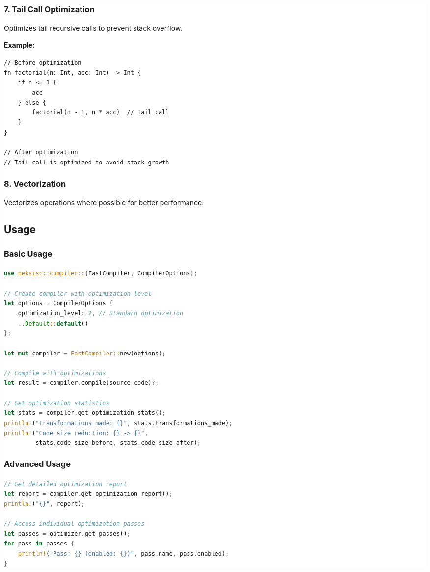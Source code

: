 ### 7. Tail Call Optimization
Optimizes tail recursive calls to prevent stack overflow.

**Example:**
```nx
// Before optimization
fn factorial(n: Int, acc: Int) -> Int {
    if n <= 1 {
        acc
    } else {
        factorial(n - 1, n * acc)  // Tail call
    }
}

// After optimization
// Tail call is optimized to avoid stack growth
```

### 8. Vectorization
Vectorizes operations where possible for better performance.

## Usage

### Basic Usage

```rust
use neksisc::compiler::{FastCompiler, CompilerOptions};

// Create compiler with optimization level
let options = CompilerOptions {
    optimization_level: 2, // Standard optimization
    ..Default::default()
};

let mut compiler = FastCompiler::new(options);

// Compile with optimizations
let result = compiler.compile(source_code)?;

// Get optimization statistics
let stats = compiler.get_optimization_stats();
println!("Transformations made: {}", stats.transformations_made);
println!("Code size reduction: {} -> {}", 
         stats.code_size_before, stats.code_size_after);
```

### Advanced Usage

```rust
// Get detailed optimization report
let report = compiler.get_optimization_report();
println!("{}", report);

// Access individual optimization passes
let passes = optimizer.get_passes();
for pass in passes {
    println!("Pass: {} (enabled: {})", pass.name, pass.enabled);
}
```
